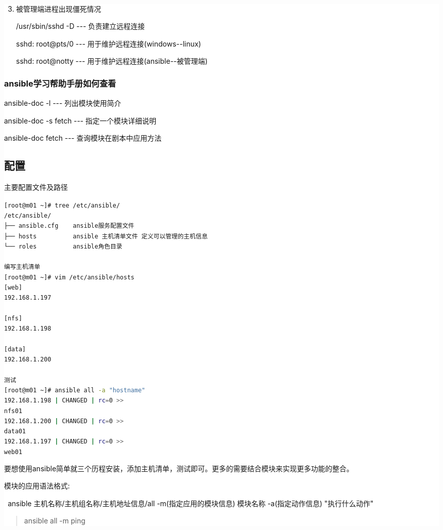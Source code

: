 3. 被管理端进程出现僵死情况

     /usr/sbin/sshd -D --- 负责建立远程连接

     sshd: root@pts/0  --- 用于维护远程连接(windows--linux)

     sshd: root@notty  --- 用于维护远程连接(ansible--被管理端)

### ansible学习帮助手册如何查看

ansible-doc -l     --- 列出模块使用简介

ansible-doc -s fetch  --- 指定一个模块详细说明

ansible-doc fetch   --- 查询模块在剧本中应用方法

## 配置

主要配置文件及路径

```bash
[root@m01 ~]# tree /etc/ansible/
/etc/ansible/
├── ansible.cfg    ansible服务配置文件
├── hosts          ansible 主机清单文件 定义可以管理的主机信息
└── roles          ansible角色目录

编写主机清单
[root@m01 ~]# vim /etc/ansible/hosts
[web]
192.168.1.197

[nfs]
192.168.1.198

[data]
192.168.1.200

测试
[root@m01 ~]# ansible all -a "hostname"
192.168.1.198 | CHANGED | rc=0 >>
nfs01
192.168.1.200 | CHANGED | rc=0 >>
data01
192.168.1.197 | CHANGED | rc=0 >>
web01

```

要想使用ansible简单就三个历程安装，添加主机清单，测试即可。更多的需要结合模块来实现更多功能的整合。

模块的应用语法格式:

​     ansible 主机名称/主机组名称/主机地址信息/all -m(指定应用的模块信息) 模块名称 -a(指定动作信息) "执行什么动作"

> ansible all -m ping
